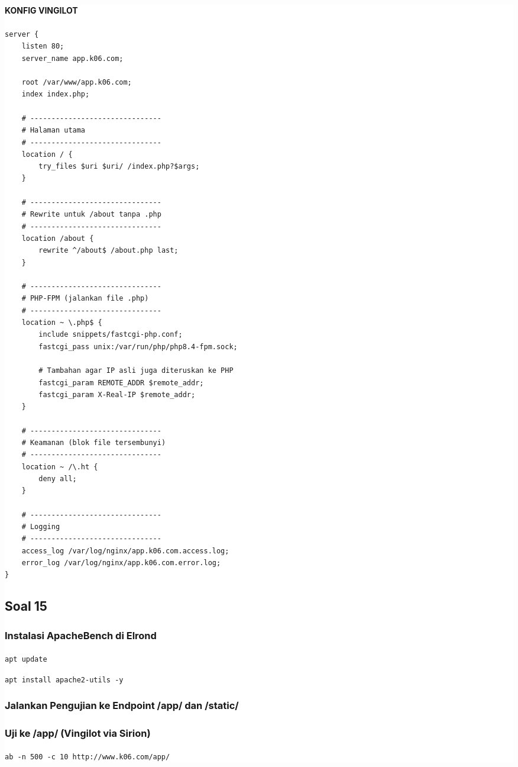 #### KONFIG VINGILOT
```
server {
    listen 80;
    server_name app.k06.com;

    root /var/www/app.k06.com;
    index index.php;

    # -------------------------------
    # Halaman utama
    # -------------------------------
    location / {
        try_files $uri $uri/ /index.php?$args;
    }

    # -------------------------------
    # Rewrite untuk /about tanpa .php
    # -------------------------------
    location /about {
        rewrite ^/about$ /about.php last;
    }

    # -------------------------------
    # PHP-FPM (jalankan file .php)
    # -------------------------------
    location ~ \.php$ {
        include snippets/fastcgi-php.conf;
        fastcgi_pass unix:/var/run/php/php8.4-fpm.sock;

        # Tambahan agar IP asli juga diteruskan ke PHP
        fastcgi_param REMOTE_ADDR $remote_addr;
        fastcgi_param X-Real-IP $remote_addr;
    }

    # -------------------------------
    # Keamanan (blok file tersembunyi)
    # -------------------------------
    location ~ /\.ht {
        deny all;
    }

    # -------------------------------
    # Logging
    # -------------------------------
    access_log /var/log/nginx/app.k06.com.access.log;
    error_log /var/log/nginx/app.k06.com.error.log;
}
```

## Soal 15
### Instalasi ApacheBench di Elrond
```
apt update
```
```
apt install apache2-utils -y
```
### Jalankan Pengujian ke Endpoint /app/ dan /static/
### Uji ke /app/ (Vingilot via Sirion)
```
ab -n 500 -c 10 http://www.k06.com/app/
```